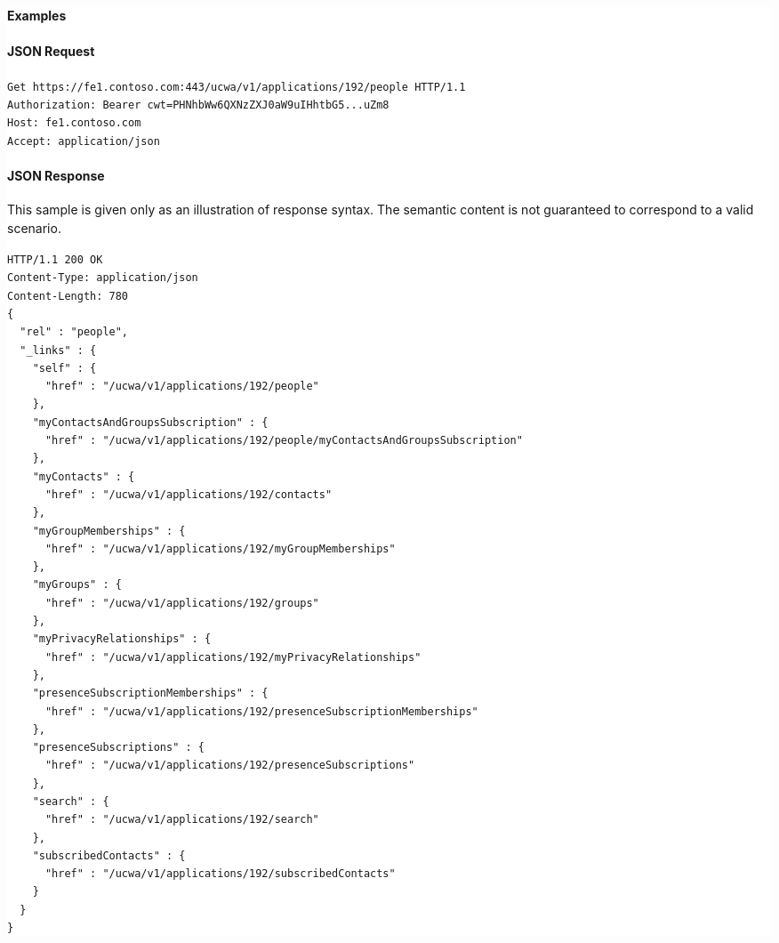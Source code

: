 #### Examples




#### JSON Request




```
Get https://fe1.contoso.com:443/ucwa/v1/applications/192/people HTTP/1.1
Authorization: Bearer cwt=PHNhbWw6QXNzZXJ0aW9uIHhtbG5...uZm8
Host: fe1.contoso.com
Accept: application/json

```


#### JSON Response



This sample is given only as an illustration of response syntax. The semantic content is not guaranteed to correspond to a valid scenario.
```
HTTP/1.1 200 OK
Content-Type: application/json
Content-Length: 780
{
  "rel" : "people",
  "_links" : {
    "self" : {
      "href" : "/ucwa/v1/applications/192/people"
    },
    "myContactsAndGroupsSubscription" : {
      "href" : "/ucwa/v1/applications/192/people/myContactsAndGroupsSubscription"
    },
    "myContacts" : {
      "href" : "/ucwa/v1/applications/192/contacts"
    },
    "myGroupMemberships" : {
      "href" : "/ucwa/v1/applications/192/myGroupMemberships"
    },
    "myGroups" : {
      "href" : "/ucwa/v1/applications/192/groups"
    },
    "myPrivacyRelationships" : {
      "href" : "/ucwa/v1/applications/192/myPrivacyRelationships"
    },
    "presenceSubscriptionMemberships" : {
      "href" : "/ucwa/v1/applications/192/presenceSubscriptionMemberships"
    },
    "presenceSubscriptions" : {
      "href" : "/ucwa/v1/applications/192/presenceSubscriptions"
    },
    "search" : {
      "href" : "/ucwa/v1/applications/192/search"
    },
    "subscribedContacts" : {
      "href" : "/ucwa/v1/applications/192/subscribedContacts"
    }
  }
}
```
